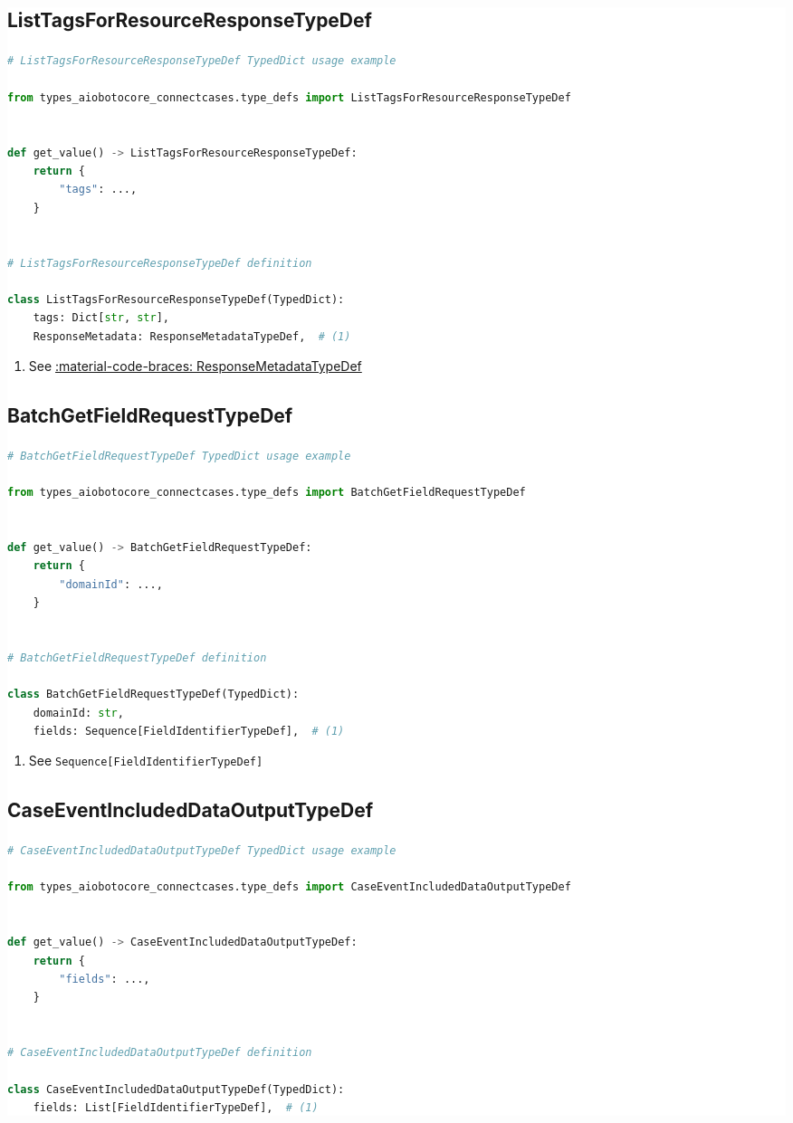 ## ListTagsForResourceResponseTypeDef

```python
# ListTagsForResourceResponseTypeDef TypedDict usage example

from types_aiobotocore_connectcases.type_defs import ListTagsForResourceResponseTypeDef


def get_value() -> ListTagsForResourceResponseTypeDef:
    return {
        "tags": ...,
    }


# ListTagsForResourceResponseTypeDef definition

class ListTagsForResourceResponseTypeDef(TypedDict):
    tags: Dict[str, str],
    ResponseMetadata: ResponseMetadataTypeDef,  # (1)
```

1. See [:material-code-braces: ResponseMetadataTypeDef](./type_defs.md#responsemetadatatypedef)

## BatchGetFieldRequestTypeDef

```python
# BatchGetFieldRequestTypeDef TypedDict usage example

from types_aiobotocore_connectcases.type_defs import BatchGetFieldRequestTypeDef


def get_value() -> BatchGetFieldRequestTypeDef:
    return {
        "domainId": ...,
    }


# BatchGetFieldRequestTypeDef definition

class BatchGetFieldRequestTypeDef(TypedDict):
    domainId: str,
    fields: Sequence[FieldIdentifierTypeDef],  # (1)
```

1. See `Sequence[FieldIdentifierTypeDef]`

## CaseEventIncludedDataOutputTypeDef

```python
# CaseEventIncludedDataOutputTypeDef TypedDict usage example

from types_aiobotocore_connectcases.type_defs import CaseEventIncludedDataOutputTypeDef


def get_value() -> CaseEventIncludedDataOutputTypeDef:
    return {
        "fields": ...,
    }


# CaseEventIncludedDataOutputTypeDef definition

class CaseEventIncludedDataOutputTypeDef(TypedDict):
    fields: List[FieldIdentifierTypeDef],  # (1)
```